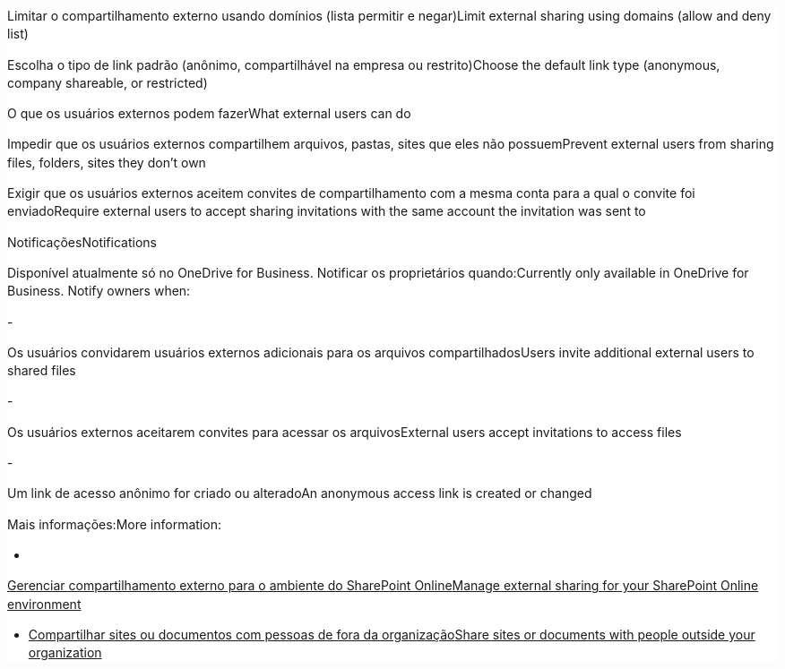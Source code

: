 <p><span data-ttu-id="da6cf-257">Limitar o compartilhamento externo usando domínios (lista permitir e negar)</span><span class="sxs-lookup"><span data-stu-id="da6cf-257">Limit external sharing using domains (allow and deny list)</span></span></p>
<p><span data-ttu-id="da6cf-258">Escolha o tipo de link padrão (anônimo, compartilhável na empresa ou restrito)</span><span class="sxs-lookup"><span data-stu-id="da6cf-258">Choose the default link type (anonymous, company shareable, or restricted)</span></span></p>
</td>
</tr>
<tr class="even">
<td align="left"><span data-ttu-id="da6cf-259">O que os usuários externos podem fazer</span><span class="sxs-lookup"><span data-stu-id="da6cf-259">What external users can do</span></span></td>
<td align="left"><p><span data-ttu-id="da6cf-260">Impedir que os usuários externos compartilhem arquivos, pastas, sites que eles não possuem</span><span class="sxs-lookup"><span data-stu-id="da6cf-260">Prevent external users from sharing files, folders, sites they don’t own</span></span></p>
<p><span data-ttu-id="da6cf-261">Exigir que os usuários externos aceitem convites de compartilhamento com a mesma conta para a qual o convite foi enviado</span><span class="sxs-lookup"><span data-stu-id="da6cf-261">Require external users to accept sharing invitations with the same account the invitation was sent to</span></span></p></td>
</tr>
<tr class="odd">
<td align="left"><span data-ttu-id="da6cf-262">Notificações</span><span class="sxs-lookup"><span data-stu-id="da6cf-262">Notifications</span></span></td>
<td align="left"><p><span data-ttu-id="da6cf-p119">Disponível atualmente só no OneDrive for Business. Notificar os proprietários quando:</span><span class="sxs-lookup"><span data-stu-id="da6cf-p119">Currently only available in OneDrive for Business. Notify owners when:</span></span></p>
- <p><span data-ttu-id="da6cf-265">Os usuários convidarem usuários externos adicionais para os arquivos compartilhados</span><span class="sxs-lookup"><span data-stu-id="da6cf-265">Users invite additional external users to shared files</span></span></p>
- <p><span data-ttu-id="da6cf-266">Os usuários externos aceitarem convites para acessar os arquivos</span><span class="sxs-lookup"><span data-stu-id="da6cf-266">External users accept invitations to access files</span></span></p>
- <p><span data-ttu-id="da6cf-267">Um link de acesso anônimo for criado ou alterado</span><span class="sxs-lookup"><span data-stu-id="da6cf-267">An anonymous access link is created or changed</span></span></p></td>
</tr>
</tbody>
</table>

<span data-ttu-id="da6cf-268">Mais informações:</span><span class="sxs-lookup"><span data-stu-id="da6cf-268">More information:</span></span>

-   <span data-ttu-id="da6cf-269">
  [Gerenciar compartilhamento externo para o ambiente do SharePoint Online](https://support.office.com/en-us/article/Manage-external-sharing-for-your-SharePoint-Online-environment-C8A462EB-0723-4B0B-8D0A-70FEAFE4BE85?ui=en-US&rs=en-US&ad=US)</span><span class="sxs-lookup"><span data-stu-id="da6cf-269">[Manage external sharing for your SharePoint Online environment](https://support.office.com/en-us/article/Manage-external-sharing-for-your-SharePoint-Online-environment-C8A462EB-0723-4B0B-8D0A-70FEAFE4BE85?ui=en-US&rs=en-US&ad=US)</span></span>

-   [<span data-ttu-id="da6cf-270">Compartilhar sites ou documentos com pessoas de fora da organização</span><span class="sxs-lookup"><span data-stu-id="da6cf-270">Share sites or documents with people outside your organization</span></span>](https://support.office.com/pt-BR/article/Share-sites-or-documents-with-people-outside-your-organization-80e49744-e30f-44db-8d51-16661b1d4232)
